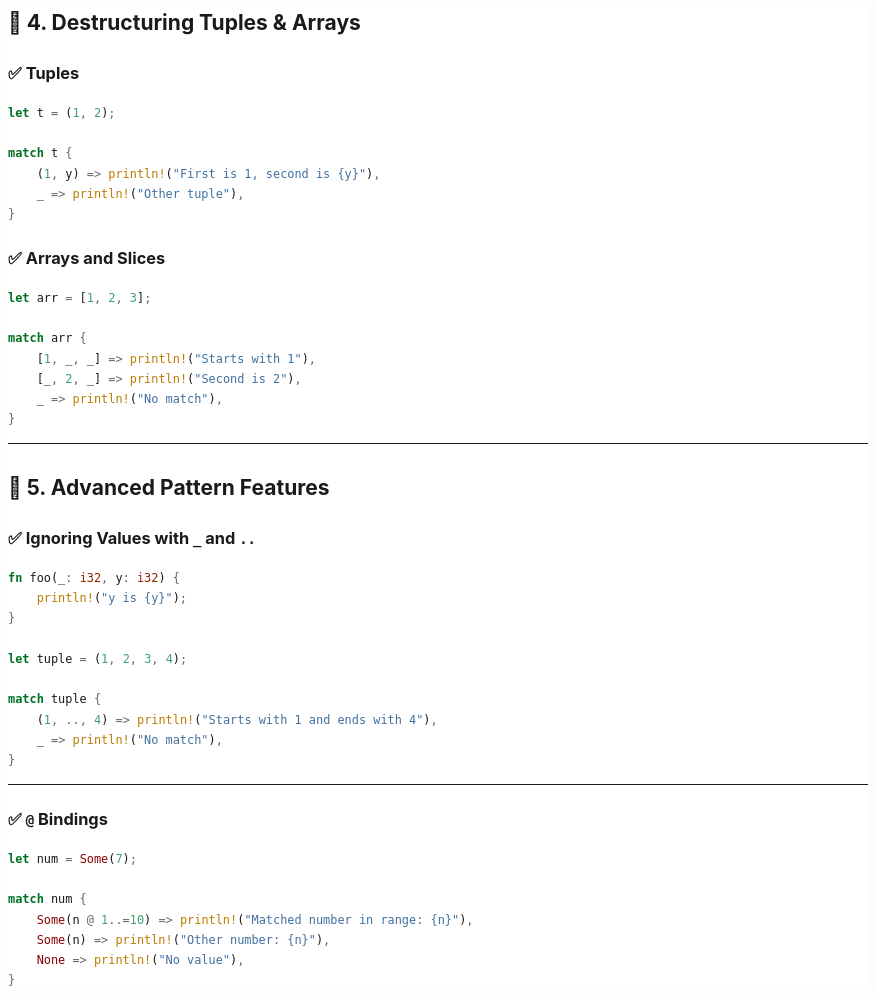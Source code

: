
## 🧬 4. **Destructuring Tuples & Arrays**

### ✅ Tuples

```rust
let t = (1, 2);

match t {
    (1, y) => println!("First is 1, second is {y}"),
    _ => println!("Other tuple"),
}
```

### ✅ Arrays and Slices

```rust
let arr = [1, 2, 3];

match arr {
    [1, _, _] => println!("Starts with 1"),
    [_, 2, _] => println!("Second is 2"),
    _ => println!("No match"),
}
```

---

## 🧰 5. **Advanced Pattern Features**

### ✅ Ignoring Values with `_` and `..`

```rust
fn foo(_: i32, y: i32) {
    println!("y is {y}");
}

let tuple = (1, 2, 3, 4);

match tuple {
    (1, .., 4) => println!("Starts with 1 and ends with 4"),
    _ => println!("No match"),
}
```

---

### ✅ `@` Bindings

```rust
let num = Some(7);

match num {
    Some(n @ 1..=10) => println!("Matched number in range: {n}"),
    Some(n) => println!("Other number: {n}"),
    None => println!("No value"),
}
```
